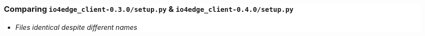 ### Comparing `io4edge_client-0.3.0/setup.py` & `io4edge_client-0.4.0/setup.py`

 * *Files identical despite different names*

